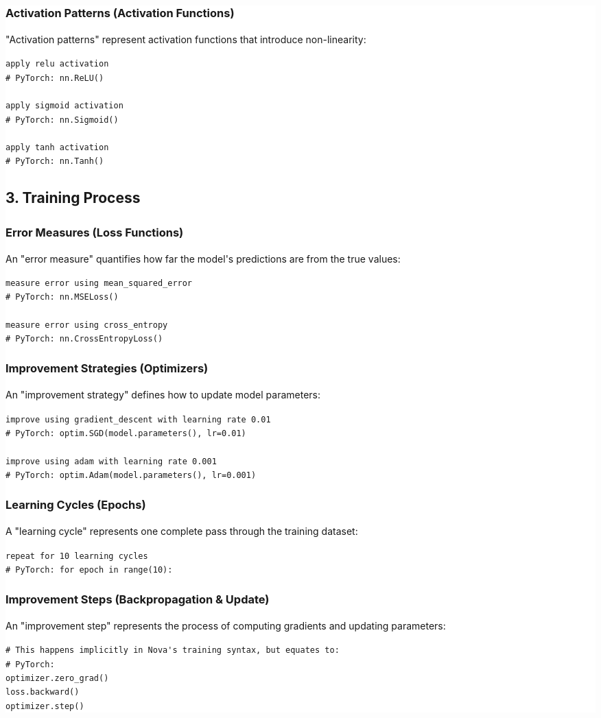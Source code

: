 ### Activation Patterns (Activation Functions)

"Activation patterns" represent activation functions that introduce non-linearity:

```
apply relu activation
# PyTorch: nn.ReLU()

apply sigmoid activation
# PyTorch: nn.Sigmoid()

apply tanh activation
# PyTorch: nn.Tanh()
```

## 3. Training Process

### Error Measures (Loss Functions)

An "error measure" quantifies how far the model's predictions are from the true values:

```
measure error using mean_squared_error
# PyTorch: nn.MSELoss()

measure error using cross_entropy
# PyTorch: nn.CrossEntropyLoss()
```

### Improvement Strategies (Optimizers)

An "improvement strategy" defines how to update model parameters:

```
improve using gradient_descent with learning rate 0.01
# PyTorch: optim.SGD(model.parameters(), lr=0.01)

improve using adam with learning rate 0.001
# PyTorch: optim.Adam(model.parameters(), lr=0.001)
```

### Learning Cycles (Epochs)

A "learning cycle" represents one complete pass through the training dataset:

```
repeat for 10 learning cycles
# PyTorch: for epoch in range(10):
```

### Improvement Steps (Backpropagation & Update)

An "improvement step" represents the process of computing gradients and updating parameters:

```
# This happens implicitly in Nova's training syntax, but equates to:
# PyTorch:
optimizer.zero_grad()
loss.backward()
optimizer.step()
```
